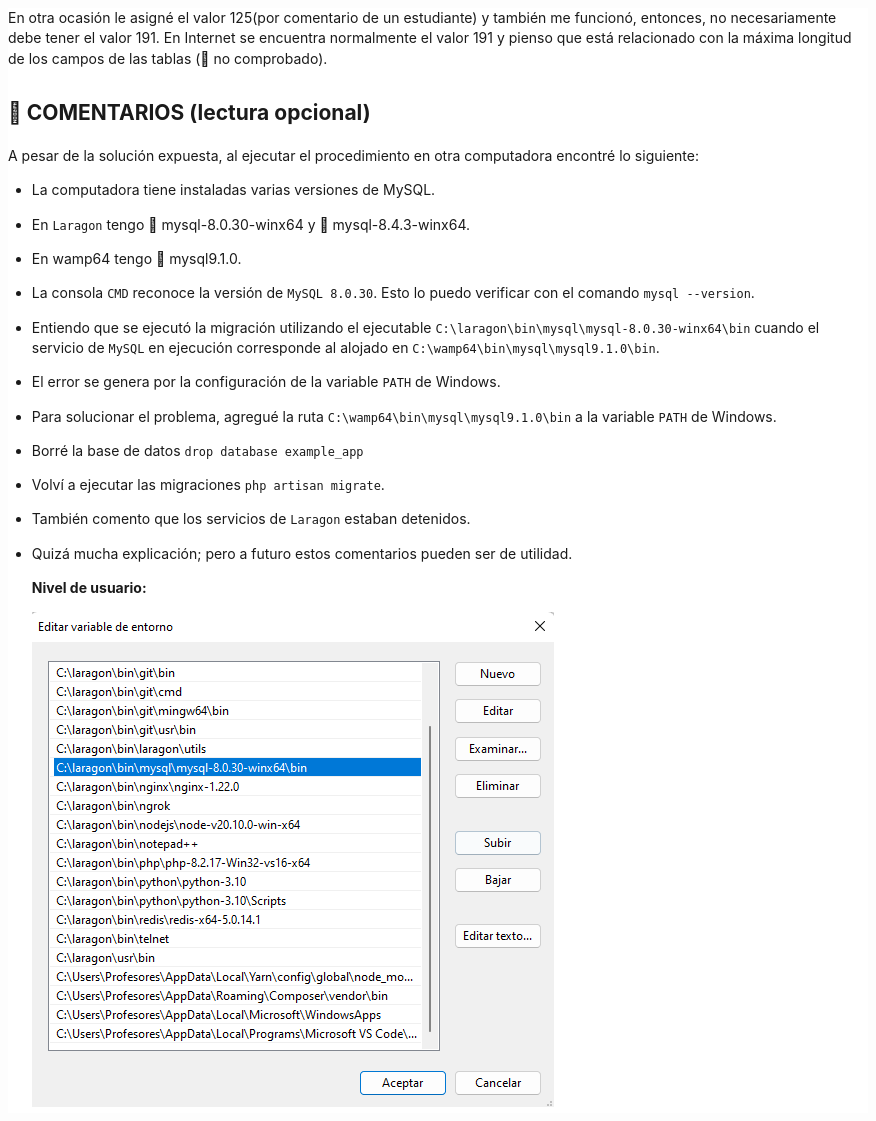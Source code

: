 En otra ocasión le asigné el valor 125(por comentario de un estudiante) y también me funcionó, entonces, no necesariamente debe tener el valor 191. En Internet se encuentra normalmente el valor 191 y pienso que está relacionado con la máxima longitud de los campos de las tablas (:pushpin: no comprobado).  

**:eyes: COMENTARIOS (lectura opcional)**
---
A pesar de la solución expuesta, al ejecutar el procedimiento en otra computadora encontré lo siguiente:

- La computadora tiene instaladas varias versiones de MySQL.
- En `Laragon`  tengo :open_file_folder: mysql-8.0.30-winx64 y :open_file_folder: mysql-8.4.3-winx64.
- En wamp64 tengo :open_file_folder: mysql9.1.0. 
    
- La consola `CMD` reconoce la versión de `MySQL 8.0.30`. Esto lo puedo verificar con el comando `mysql --version`.
- Entiendo que se ejecutó la migración utilizando el ejecutable `C:\laragon\bin\mysql\mysql-8.0.30-winx64\bin` cuando el servicio de `MySQL` en ejecución corresponde al alojado en `C:\wamp64\bin\mysql\mysql9.1.0\bin`.  
- El error se genera por la configuración de la variable `PATH` de Windows.
- Para solucionar el problema, agregué la ruta `C:\wamp64\bin\mysql\mysql9.1.0\bin` a la variable `PATH` de Windows.  
- Borré la base de datos `drop database example_app`
- Volví a ejecutar las migraciones `php artisan migrate`.
- También comento que los servicios de `Laragon` estaban detenidos. 
- Quizá mucha explicación; pero a futuro estos comentarios pueden ser de utilidad. 

    **Nivel de usuario:** 

    ![image](./img/path_nivel_usuario.png)  
